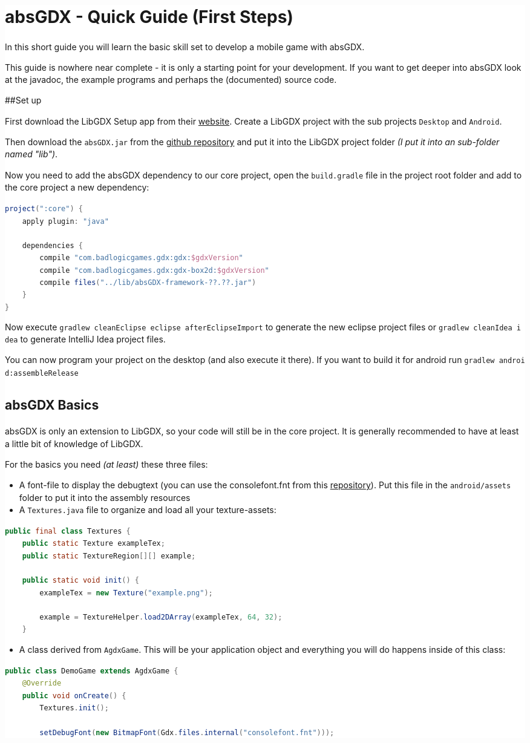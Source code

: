 absGDX - Quick Guide (First Steps)
==================================

In this short guide you will learn the basic skill set to develop a mobile game with absGDX.

This guide is nowhere near complete - it is only a starting point for your development. If you want to get deeper into absGDX look at the javadoc, the example programs and perhaps the (documented) source code.


##Set up 

First download the LibGDX Setup app from their [website](http://libgdx.badlogicgames.com/). Create a LibGDX project with the sub projects `Desktop` and `Android`.

Then download the `absGDX.jar` from the [github repository](https://github.com/Mikescher/absGDX) and put it into the LibGDX project folder *(I put it into an sub-folder named "lib")*.

Now you need to add the absGDX dependency to our core project, open the `build.gradle` file in the project root folder and add to the core project a new dependency:

~~~groovy
project(":core") {
    apply plugin: "java"

    dependencies {
        compile "com.badlogicgames.gdx:gdx:$gdxVersion"
        compile "com.badlogicgames.gdx:gdx-box2d:$gdxVersion"
    	compile files("../lib/absGDX-framework-??.??.jar")
    }
}
~~~

Now execute `gradlew cleanEclipse eclipse afterEclipseImport` to generate the new eclipse project files or `gradlew cleanIdea idea` to generate IntelliJ Idea project files.

You can now program your project on the desktop (and also execute it there). If you want to build it for android run `gradlew android:assembleRelease`

## absGDX Basics

absGDX is only an extension to LibGDX, so your code will still be in the core project. It is generally recommended to have at least a little bit of knowledge of LibGDX.

For the basics you need *(at least)* these three files:

 - A font-file to display the debugtext (you can use the consolefont.fnt from this [repository](https://github.com/Mikescher/absGDX/tree/master/android/assets)). Put this file in the `android/assets` folder to put it into the assembly resources
 - A `Textures.java` file to organize and load all your texture-assets:
~~~java
public final class Textures {
	public static Texture exampleTex;
	public static TextureRegion[][] example;

	public static void init() {
		exampleTex = new Texture("example.png");

		example = TextureHelper.load2DArray(exampleTex, 64, 32);
	}
~~~
 - A class derived from `AgdxGame`. This will be your application object and everything you will do happens inside of this class:
~~~java
public class DemoGame extends AgdxGame {	
	@Override
	public void onCreate() {
		Textures.init();
		
		setDebugFont(new BitmapFont(Gdx.files.internal("consolefont.fnt")));
~~~